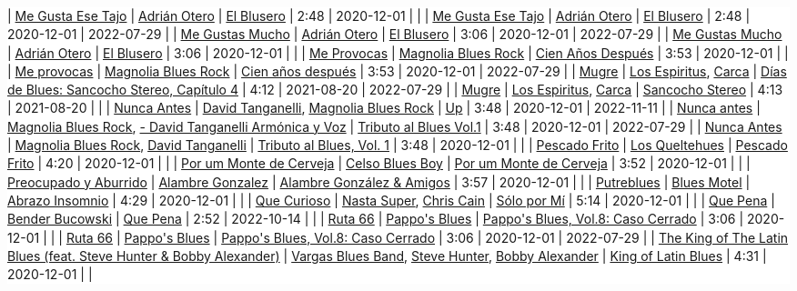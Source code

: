 | [Me Gusta Ese Tajo](https://open.spotify.com/track/2n4wlD7fHNi6wc9PdI1SzT) | [Adrián Otero](https://open.spotify.com/artist/0RZvJL3AicNni7cisqcIxC) | [El Blusero](https://open.spotify.com/album/1ksdxiuc6IxvlIoivteyud) | 2:48 | 2020-12-01 |  |
| [Me Gusta Ese Tajo](https://open.spotify.com/track/5EwNamk17BMCcQaap70u1E) | [Adrián Otero](https://open.spotify.com/artist/0RZvJL3AicNni7cisqcIxC) | [El Blusero](https://open.spotify.com/album/5UW5iPoGi834wYL685x4zl) | 2:48 | 2020-12-01 | 2022-07-29 |
| [Me Gustas Mucho](https://open.spotify.com/track/1HwAhQ1oSJmx5bDx4a3FZe) | [Adrián Otero](https://open.spotify.com/artist/0RZvJL3AicNni7cisqcIxC) | [El Blusero](https://open.spotify.com/album/5UW5iPoGi834wYL685x4zl) | 3:06 | 2020-12-01 | 2022-07-29 |
| [Me Gustas Mucho](https://open.spotify.com/track/62E2DCdIo0xAEPVgiXogms) | [Adrián Otero](https://open.spotify.com/artist/0RZvJL3AicNni7cisqcIxC) | [El Blusero](https://open.spotify.com/album/1ksdxiuc6IxvlIoivteyud) | 3:06 | 2020-12-01 |  |
| [Me Provocas](https://open.spotify.com/track/5l87fY6KL8809t1t9vWBWP) | [Magnolia Blues Rock](https://open.spotify.com/artist/5jLFKI49IUfPb9fT7rrc5j) | [Cien Años Después](https://open.spotify.com/album/0jaM0Dp6sNGkVodQrfcwnY) | 3:53 | 2020-12-01 |  |
| [Me provocas](https://open.spotify.com/track/6SrmWqfmQ228VyRf75pFQa) | [Magnolia Blues Rock](https://open.spotify.com/artist/5jLFKI49IUfPb9fT7rrc5j) | [Cien años después](https://open.spotify.com/album/6GZAhK5VjNoohxpo2fFOlC) | 3:53 | 2020-12-01 | 2022-07-29 |
| [Mugre](https://open.spotify.com/track/4Mk77IqLicfMJdTFW8CBPi) | [Los Espiritus](https://open.spotify.com/artist/1UnfU05eCWxrY4vWarpeF0), [Carca](https://open.spotify.com/artist/2IepsVr1DGAWIy15lh6sxC) | [Días de Blues: Sancocho Stereo, Capítulo 4](https://open.spotify.com/album/3ZXAdzavg6qaTWsjF4xC4D) | 4:12 | 2021-08-20 | 2022-07-29 |
| [Mugre](https://open.spotify.com/track/4JiQitejySZpFVqtXDGsW9) | [Los Espiritus](https://open.spotify.com/artist/1UnfU05eCWxrY4vWarpeF0), [Carca](https://open.spotify.com/artist/2IepsVr1DGAWIy15lh6sxC) | [Sancocho Stereo](https://open.spotify.com/album/6C5oBZMtcSchAu9TuTSrKB) | 4:13 | 2021-08-20 |  |
| [Nunca Antes](https://open.spotify.com/track/3MQb8IGVwWrtPk3D4yX7wC) | [David Tanganelli](https://open.spotify.com/artist/6vYA1nveYtnaxieU1WE3K3), [Magnolia Blues Rock](https://open.spotify.com/artist/5jLFKI49IUfPb9fT7rrc5j) | [Up](https://open.spotify.com/album/7ax8UzSvJb3T2toKKAue6g) | 3:48 | 2020-12-01 | 2022-11-11 |
| [Nunca antes](https://open.spotify.com/track/0eXeArP9RpkSyA0nOvsXSF) | [Magnolia Blues Rock](https://open.spotify.com/artist/5jLFKI49IUfPb9fT7rrc5j), [\- David Tanganelli Armónica y Voz](https://open.spotify.com/artist/0aFgtAZt9YFN0tqOBvw5Wn) | [Tributo al Blues Vol.1](https://open.spotify.com/album/1rqoFxfb6ErWQ8xYtnKqTg) | 3:48 | 2020-12-01 | 2022-07-29 |
| [Nunca Antes](https://open.spotify.com/track/48crkUV9uPpCy8xzHDGExr) | [Magnolia Blues Rock](https://open.spotify.com/artist/5jLFKI49IUfPb9fT7rrc5j), [David Tanganelli](https://open.spotify.com/artist/6vYA1nveYtnaxieU1WE3K3) | [Tributo al Blues, Vol\. 1](https://open.spotify.com/album/3xFO6qK7NxlU6XDHU9mRiX) | 3:48 | 2020-12-01 |  |
| [Pescado Frito](https://open.spotify.com/track/4zZap389TUn8BdBEBdRwMO) | [Los Queltehues](https://open.spotify.com/artist/1UfisxiUoIaJDc5WByJBHB) | [Pescado Frito](https://open.spotify.com/album/6FzKM9t2KEsX16Y6zwu6eM) | 4:20 | 2020-12-01 |  |
| [Por um Monte de Cerveja](https://open.spotify.com/track/3wkzTnvK7AZX0oEB7LrvUJ) | [Celso Blues Boy](https://open.spotify.com/artist/2SQHdu1so7C2b5yBwnEUYP) | [Por um Monte de Cerveja](https://open.spotify.com/album/39T4zEXowzhV3fV4Bwgk61) | 3:52 | 2020-12-01 |  |
| [Preocupado y Aburrido](https://open.spotify.com/track/4u34ORMzURyViyUF2OIks4) | [Alambre Gonzalez](https://open.spotify.com/artist/3oLANiNTf5qyrciZmnPyYU) | [Alambre González & Amigos](https://open.spotify.com/album/6Uyq3DIYiEi3eRVX1m2CHO) | 3:57 | 2020-12-01 |  |
| [Putreblues](https://open.spotify.com/track/1E9kMrrh3q58raTfz3L0kC) | [Blues Motel](https://open.spotify.com/artist/2VD4qhDrH6pU7dbaK9nuni) | [Abrazo Insomnio](https://open.spotify.com/album/7aw5ksKElZajzM9OPC0MTf) | 4:29 | 2020-12-01 |  |
| [Que Curioso](https://open.spotify.com/track/2CyvqsB03KpExsynQbXme9) | [Nasta Super](https://open.spotify.com/artist/2BHl0Z177jpqHlFR5f4G9D), [Chris Cain](https://open.spotify.com/artist/3HFfi1wOWbXd83qSiwJhuv) | [Sólo por Mí](https://open.spotify.com/album/0B1UcrgwdRhCvHKhECshAZ) | 5:14 | 2020-12-01 |  |
| [Que Pena](https://open.spotify.com/track/1GBga6jrKsaw3QKZx82IGB) | [Bender Bucowski](https://open.spotify.com/artist/6i5Zx8vR9kRUFfDnZRKAMa) | [Que Pena](https://open.spotify.com/album/26W9CnAEctnOkYV0MEVAtv) | 2:52 | 2022-10-14 |  |
| [Ruta 66](https://open.spotify.com/track/3TDVu80AX1ajC3BRJYlmeJ) | [Pappo's Blues](https://open.spotify.com/artist/59dLJG3ZVwkMZLFKByQCJB) | [Pappo's Blues, Vol.8: Caso Cerrado](https://open.spotify.com/album/3YiOZf1gNNtzbyCkLqzKi5) | 3:06 | 2020-12-01 |  |
| [Ruta 66](https://open.spotify.com/track/3nl6qTl9qmaWYgNkvxt9v7) | [Pappo's Blues](https://open.spotify.com/artist/59dLJG3ZVwkMZLFKByQCJB) | [Pappo's Blues, Vol.8: Caso Cerrado](https://open.spotify.com/album/5HLhnpzahXgWFXpaXUMAGM) | 3:06 | 2020-12-01 | 2022-07-29 |
| [The King of The Latin Blues \(feat\. Steve Hunter & Bobby Alexander\)](https://open.spotify.com/track/29ovCP4ChViCwSYWYO9TuD) | [Vargas Blues Band](https://open.spotify.com/artist/3K6ueahyMBq96ZtDjo9LSn), [Steve Hunter](https://open.spotify.com/artist/3wueKF9YNupBFRjQfWoyAc), [Bobby Alexander](https://open.spotify.com/artist/4ZmSudkqArrYnDIrQmWi4l) | [King of Latin Blues](https://open.spotify.com/album/5KHZUTEVbbXX4TJtlROycP) | 4:31 | 2020-12-01 |  |